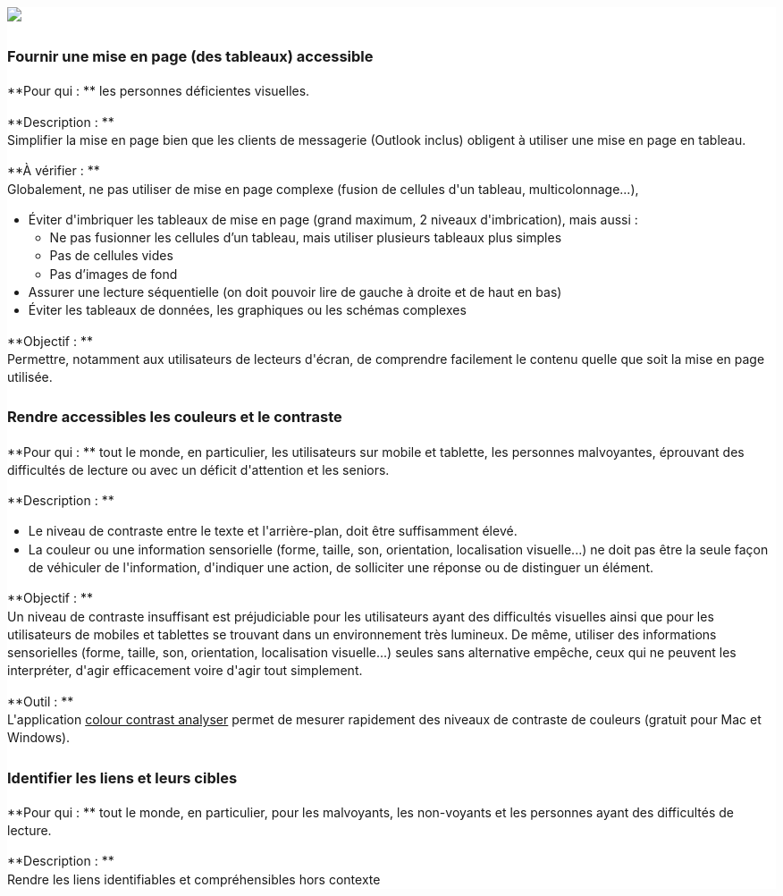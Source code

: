 ![ ](images/langue.jpg) 

### Fournir une mise en page (des tableaux) accessible

**Pour qui : ** les personnes déficientes visuelles.  

**Description : **  
Simplifier la mise en page bien que les clients de messagerie (Outlook inclus) obligent à utiliser une mise en page en tableau.

**À vérifier : **  
Globalement, ne pas utiliser de mise en page complexe (fusion de cellules d'un tableau, multicolonnage...), 
- Éviter d'imbriquer les tableaux de mise en page (grand maximum, 2 niveaux d'imbrication), mais aussi :
    - Ne pas fusionner les cellules d’un tableau, mais utiliser plusieurs tableaux plus simples
    - Pas de cellules vides
    - Pas d’images de fond 
- Assurer une lecture séquentielle (on doit pouvoir lire de gauche à droite et de haut en bas)
- Éviter les tableaux de données, les graphiques ou les schémas complexes

**Objectif : **  
Permettre, notamment aux utilisateurs de lecteurs d'écran, de comprendre facilement le contenu quelle que soit la mise en page utilisée.

### Rendre accessibles les couleurs et le contraste

**Pour qui : ** tout le monde, en particulier, les utilisateurs sur mobile et tablette, les personnes malvoyantes, éprouvant des difficultés de lecture ou avec un déficit d'attention et les seniors.   

**Description : **  
- Le niveau de contraste entre le texte et l'arrière-plan, doit être suffisamment élevé.
- La couleur ou une information sensorielle (forme, taille, son, orientation, localisation visuelle...) ne doit pas être la seule façon de véhiculer de l'information, d'indiquer une action, de solliciter une réponse ou de distinguer un élément.

**Objectif : **  
Un niveau de contraste insuffisant est préjudiciable pour les utilisateurs ayant des difficultés visuelles ainsi que pour les utilisateurs de mobiles et tablettes se trouvant dans un environnement très lumineux.
De même, utiliser des informations sensorielles (forme, taille, son, orientation, localisation visuelle...) seules sans alternative empêche, ceux qui ne peuvent les interpréter, d'agir efficacement voire d'agir tout simplement. 

**Outil : **  
L'application [colour contrast analyser](http://www.paciellogroup.com/resources/contrastanalyser/) permet de mesurer rapidement des niveaux de contraste de couleurs (gratuit pour Mac et Windows).  

### Identifier les liens et leurs cibles

**Pour qui : ** tout le monde, en particulier, pour les malvoyants, les non-voyants et les personnes ayant des difficultés de lecture.

**Description : **  
Rendre les liens identifiables et compréhensibles hors contexte

